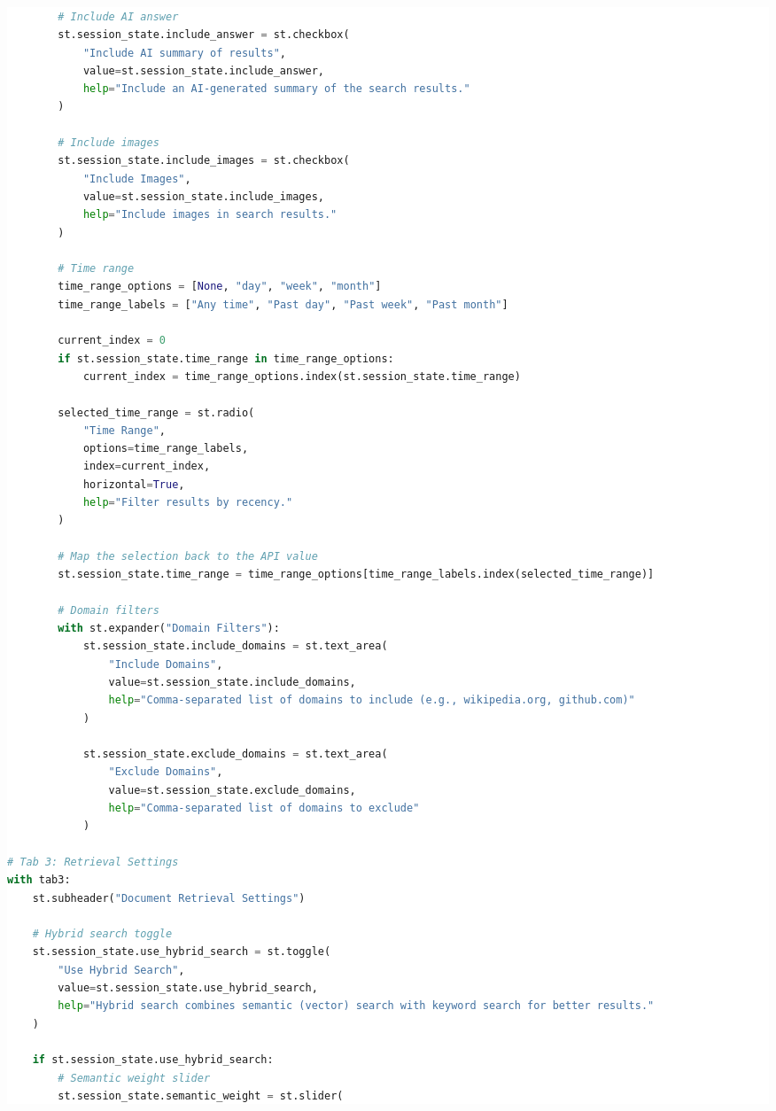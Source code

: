 ```python
        # Include AI answer
        st.session_state.include_answer = st.checkbox(
            "Include AI summary of results", 
            value=st.session_state.include_answer,
            help="Include an AI-generated summary of the search results."
        )
        
        # Include images
        st.session_state.include_images = st.checkbox(
            "Include Images", 
            value=st.session_state.include_images,
            help="Include images in search results."
        )
        
        # Time range
        time_range_options = [None, "day", "week", "month"]
        time_range_labels = ["Any time", "Past day", "Past week", "Past month"]
        
        current_index = 0
        if st.session_state.time_range in time_range_options:
            current_index = time_range_options.index(st.session_state.time_range)
            
        selected_time_range = st.radio(
            "Time Range",
            options=time_range_labels,
            index=current_index,
            horizontal=True,
            help="Filter results by recency."
        )
        
        # Map the selection back to the API value
        st.session_state.time_range = time_range_options[time_range_labels.index(selected_time_range)]
        
        # Domain filters
        with st.expander("Domain Filters"):
            st.session_state.include_domains = st.text_area(
                "Include Domains", 
                value=st.session_state.include_domains,
                help="Comma-separated list of domains to include (e.g., wikipedia.org, github.com)"
            )
            
            st.session_state.exclude_domains = st.text_area(
                "Exclude Domains", 
                value=st.session_state.exclude_domains,
                help="Comma-separated list of domains to exclude"
            )

# Tab 3: Retrieval Settings
with tab3:
    st.subheader("Document Retrieval Settings")
    
    # Hybrid search toggle
    st.session_state.use_hybrid_search = st.toggle(
        "Use Hybrid Search", 
        value=st.session_state.use_hybrid_search,
        help="Hybrid search combines semantic (vector) search with keyword search for better results."
    )
    
    if st.session_state.use_hybrid_search:
        # Semantic weight slider
        st.session_state.semantic_weight = st.slider(
```